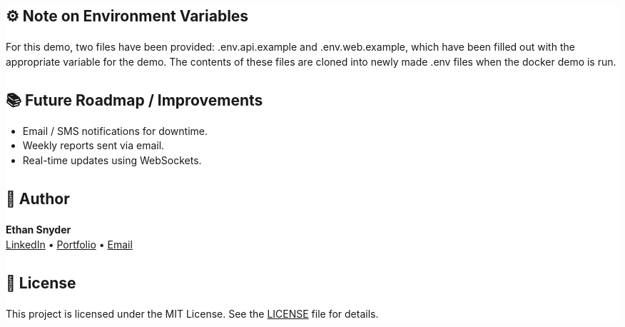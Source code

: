 ## ⚙️ Note on Environment Variables

For this demo, two files have been provided: .env.api.example and .env.web.example, which have been filled out with the appropriate variable for the demo. The contents of these files are cloned into newly made .env files when the docker demo is run. 

## 📚 Future Roadmap / Improvements

* Email / SMS notifications for downtime.
* Weekly reports sent via email.
* Real-time updates using WebSockets.

## 👤 Author
**Ethan Snyder**  
[LinkedIn](https://www.linkedin.com/in/ethan-snyder30) • [Portfolio](https://ethansnyder.dev) • [Email](mailto:edsnyder1@geneva.edu)

## 🧾 License

This project is licensed under the MIT License.
See the [LICENSE](LICENSE) file for details.